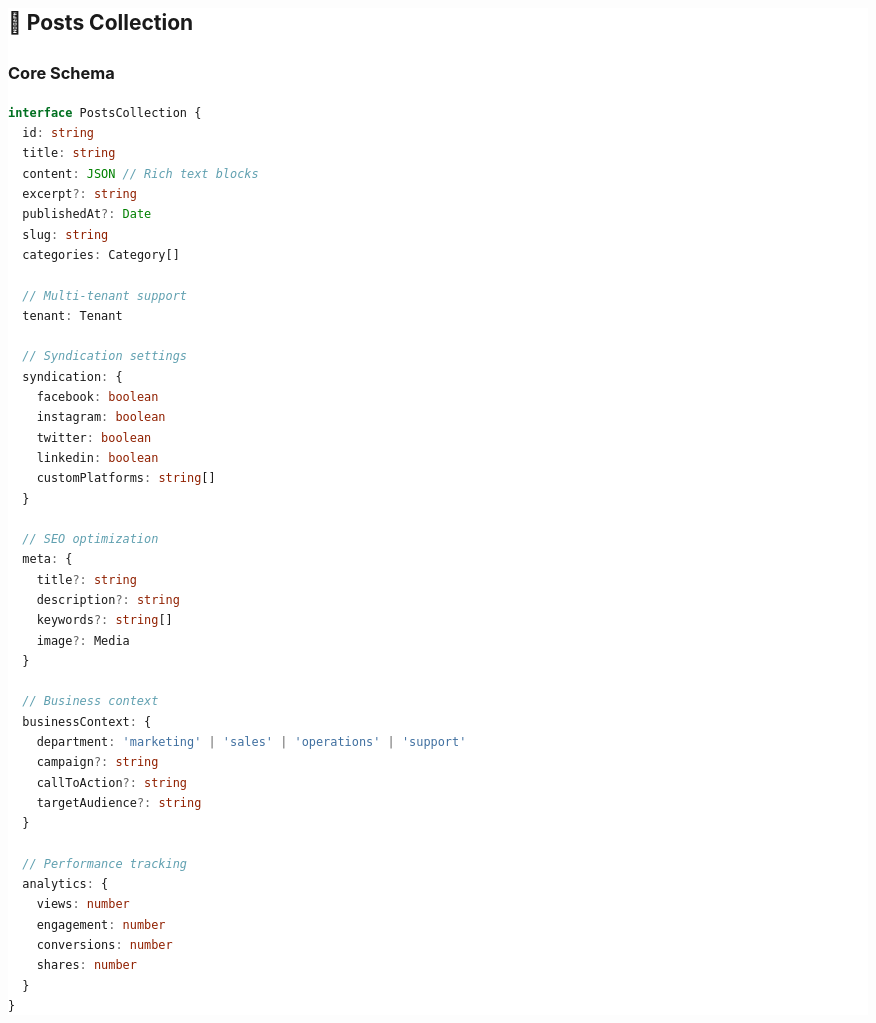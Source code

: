 ## 📝 **Posts Collection**

### **Core Schema**
```typescript
interface PostsCollection {
  id: string
  title: string
  content: JSON // Rich text blocks
  excerpt?: string
  publishedAt?: Date
  slug: string
  categories: Category[]
  
  // Multi-tenant support
  tenant: Tenant
  
  // Syndication settings
  syndication: {
    facebook: boolean
    instagram: boolean
    twitter: boolean
    linkedin: boolean
    customPlatforms: string[]
  }
  
  // SEO optimization
  meta: {
    title?: string
    description?: string
    keywords?: string[]
    image?: Media
  }
  
  // Business context
  businessContext: {
    department: 'marketing' | 'sales' | 'operations' | 'support'
    campaign?: string
    callToAction?: string
    targetAudience?: string
  }
  
  // Performance tracking
  analytics: {
    views: number
    engagement: number
    conversions: number
    shares: number
  }
}
```
